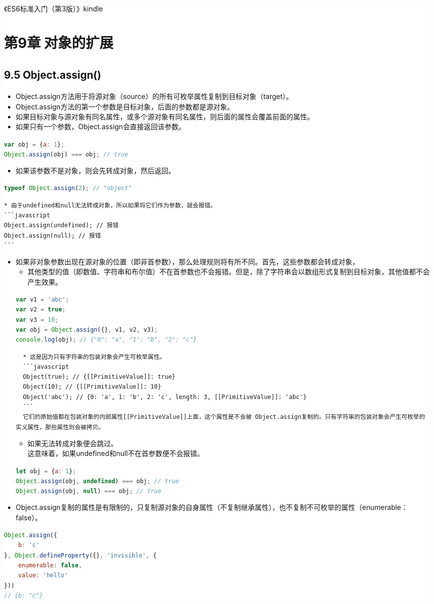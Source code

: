 《ES6标准入门（第3版）》kindle

# 第9章 对象的扩展

## 9.5 Object.assign()
* Object.assign方法用于将源对象（source）的所有可枚举属性复制到目标对象（target）。  
* Object.assign方法的第一个参数是目标对象，后面的参数都是源对象。  
* 如果目标对象与源对象有同名属性，或多个源对象有同名属性，则后面的属性会覆盖前面的属性。  
* 如果只有一个参数，Object.assign会直接返回该参数。  
```javascript
var obj = {a: 1};
Object.assign(obj) === obj; // true
```

* 如果该参数不是对象，则会先转成对象，然后返回。
```javascript
typeof Object.assign(2); // "object"  
```
    * 由于undefined和null无法转成对象，所以如果将它们作为参数，就会报错。
    ```javascript
    Object.assign(undefined); // 报错
    Object.assign(null); // 报错
    ```
    
* 如果非对象参数出现在源对象的位置（即非首参数），那么处理规则将有所不同。首先，这些参数都会转成对象，
    * 其他类型的值（即数值、字符串和布尔值）不在首参数也不会报错。但是，除了字符串会以数组形式复制到目标对象，其他值都不会产生效果。
    ```javascript
    var v1 = 'abc';
    var v2 = true;
    var v3 = 10;
    var obj = Object.assign({}, v1, v2, v3);
    console.log(obj); // {"0": "a", "1": "b", "2": "c"}
    ```
        * 这是因为只有字符串的包装对象会产生可枚举属性。
        ```javascript
        Object(true); // {[[PrimitiveValue]]: true}
        Object(10); // {[[PrimitiveValue]]: 10}
        Object('abc'); // {0: 'a', 1: 'b', 2: 'c', length: 3, [[PrimitiveValue]]: 'abc'}
        ```
        它们的原始值都在包装对象的内部属性[[PrimitiveValue]]上面，这个属性是不会被 Object.assign复制的。只有字符串的包装对象会产生可枚举的实义属性，那些属性则会被拷贝。
    * 如果无法转成对象便会跳过。  
    这意味着，如果undefined和null不在首参数便不会报错。
    ```javascript
    let obj = {a: 1};
    Object.assign(obj, undefined) === obj; // true
    Object.assign(obj, null) === obj; // true
    ```
* Object.assign复制的属性是有限制的，只复制源对象的自身属性（不复制继承属性），也不复制不可枚举的属性（enumerable：false）。
```javascript
Object.assign({
    b: 'c'
}, Object.defineProperty({}, 'invisible', {
    enumerable: false,
    value: 'hello'
}))
// {b: "c"}
```
